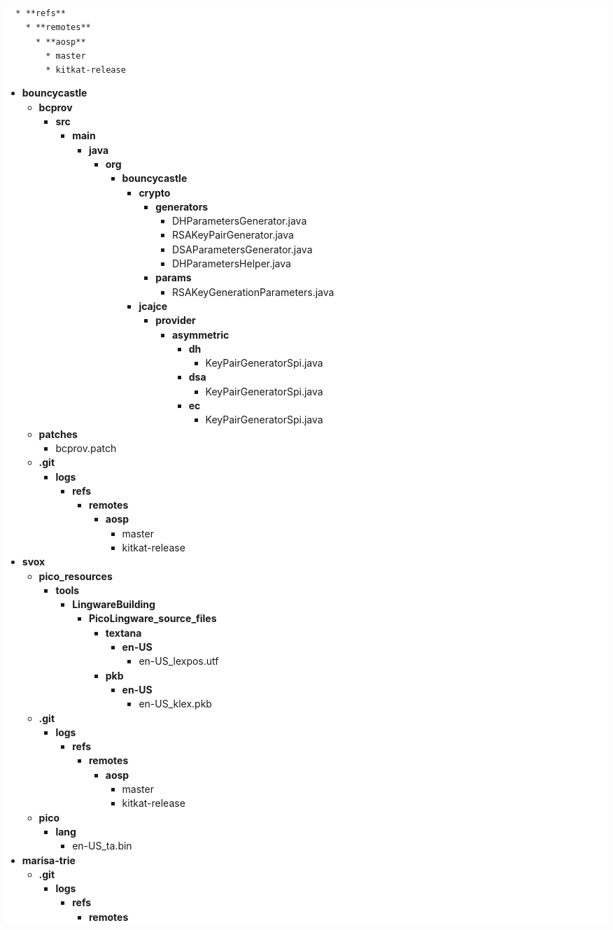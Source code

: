       * **refs**
        * **remotes**
          * **aosp**
            * master
            * kitkat-release
* **bouncycastle**
  * **bcprov**
    * **src**
      * **main**
        * **java**
          * **org**
            * **bouncycastle**
              * **crypto**
                * **generators**
                  * DHParametersGenerator.java
                  * RSAKeyPairGenerator.java
                  * DSAParametersGenerator.java
                  * DHParametersHelper.java
                * **params**
                  * RSAKeyGenerationParameters.java
              * **jcajce**
                * **provider**
                  * **asymmetric**
                    * **dh**
                      * KeyPairGeneratorSpi.java
                    * **dsa**
                      * KeyPairGeneratorSpi.java
                    * **ec**
                      * KeyPairGeneratorSpi.java
  * **patches**
    * bcprov.patch
  * **.git**
    * **logs**
      * **refs**
        * **remotes**
          * **aosp**
            * master
            * kitkat-release
* **svox**
  * **pico_resources**
    * **tools**
      * **LingwareBuilding**
        * **PicoLingware_source_files**
          * **textana**
            * **en-US**
              * en-US_lexpos.utf
          * **pkb**
            * **en-US**
              * en-US_klex.pkb
  * **.git**
    * **logs**
      * **refs**
        * **remotes**
          * **aosp**
            * master
            * kitkat-release
  * **pico**
    * **lang**
      * en-US_ta.bin
* **marisa-trie**
  * **.git**
    * **logs**
      * **refs**
        * **remotes**